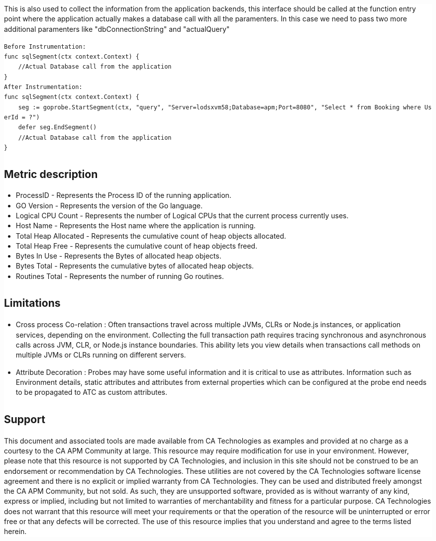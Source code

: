 This is also used to collect the information from the application backends, this interface should be called at the function entry point where the application actually makes a database call with all the paramenters. In this case we need to pass two more additional paramenters like "dbConnectionString" and "actualQuery"
```
Before Instrumentation:
func sqlSegment(ctx context.Context) {
	//Actual Database call from the application
}
After Instrumentation:
func sqlSegment(ctx context.Context) {
	seg := goprobe.StartSegment(ctx, "query", "Server=lodsxvm58;Database=apm;Port=8080", "Select * from Booking where UserId = ?")
	defer seg.EndSegment()
	//Actual Database call from the application
}
```
## Metric description
- ProcessID - Represents the Process ID of the running application.
- GO Version - Represents the version of the Go language.
- Logical CPU Count - Represents the number of Logical CPUs that the current process currently uses.
- Host Name - Represents the Host name where the application is running.
- Total Heap Allocated - Represents the cumulative count of heap objects allocated.
- Total Heap Free - Represents the cumulative count of heap objects freed.
- Bytes In Use - Represents the Bytes of allocated heap objects.
- Bytes Total - Represents the cumulative bytes of allocated heap objects.
- Routines Total - Represents the number of running Go routines.

## Limitations
- Cross process Co-relation : Often transactions travel across multiple JVMs, CLRs or Node.js instances, or application services, depending on the environment. Collecting the full transaction path requires tracing synchronous and asynchronous calls across JVM, CLR, or Node.js instance boundaries. This ability lets you view details when transactions call methods on multiple JVMs or CLRs running on different servers.

- Attribute Decoration : Probes may have some useful information and it is critical to use as attributes. Information such as Environment details, static attributes and attributes from external properties which can be configured at the probe end needs to be propagated to ATC as custom attributes.

## Support
This document and associated tools are made available from CA Technologies as examples and provided at no charge as a courtesy to the CA APM Community at large. This resource may require modification for use in your environment. However, please note that this resource is not supported by CA Technologies, and inclusion in this site should not be construed to be an endorsement or recommendation by CA Technologies. These utilities are not covered by the CA Technologies software license agreement and there is no explicit or implied warranty from CA Technologies. They can be used and distributed freely amongst the CA APM Community, but not sold. As such, they are unsupported software, provided as is without warranty of any kind, express or implied, including but not limited to warranties of merchantability and fitness for a particular purpose. CA Technologies does not warrant that this resource will meet your requirements or that the operation of the resource will be uninterrupted or error free or that any defects will be corrected. The use of this resource implies that you understand and agree to the terms listed herein.
